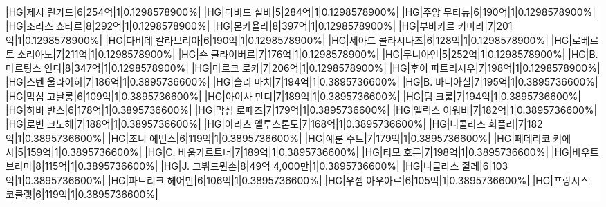|HG|제시 린가드|6|254억|1|0.1298578900%|
|HG|다비드 실바|5|284억|1|0.1298578900%|
|HG|주앙 무티뉴|6|190억|1|0.1298578900%|
|HG|조리스 쇼타르|8|292억|1|0.1298578900%|
|HG|몬카욜라|8|397억|1|0.1298578900%|
|HG|부바카르 카마라|7|201억|1|0.1298578900%|
|HG|다비데 칼라브리아|6|190억|1|0.1298578900%|
|HG|세아드 콜라시나츠|6|128억|1|0.1298578900%|
|HG|로베르토 소리아노|7|211억|1|0.1298578900%|
|HG|숀 클라이버르|7|176억|1|0.1298578900%|
|HG|무니아인|5|252억|1|0.1298578900%|
|HG|B. 마르팅스 인디|8|347억|1|0.1298578900%|
|HG|마르크 로카|7|206억|1|0.1298578900%|
|HG|후이 파트리시우|7|198억|1|0.1298578900%|
|HG|스벤 울라이히|7|186억|1|0.3895736600%|
|HG|솔리 마치|7|194억|1|0.3895736600%|
|HG|B. 바디아실|7|195억|1|0.3895736600%|
|HG|막심 고날롱|6|109억|1|0.3895736600%|
|HG|아이사 만디|7|189억|1|0.3895736600%|
|HG|팀 크룰|7|194억|1|0.3895736600%|
|HG|하비 반스|6|178억|1|0.3895736600%|
|HG|막심 로페즈|7|179억|1|0.3895736600%|
|HG|앨릭스 이워비|7|182억|1|0.3895736600%|
|HG|로빈 크노헤|7|188억|1|0.3895736600%|
|HG|아리츠 엘루스톤도|7|168억|1|0.3895736600%|
|HG|니콜라스 회플러|7|182억|1|0.3895736600%|
|HG|조니 에번스|6|119억|1|0.3895736600%|
|HG|예룬 주트|7|179억|1|0.3895736600%|
|HG|페데리코 키에사|5|159억|1|0.3895736600%|
|HG|C. 바움가르트너|7|189억|1|0.3895736600%|
|HG|티모 호른|7|198억|1|0.3895736600%|
|HG|바우트 브라마|8|115억|1|0.3895736600%|
|HG|J. 그뷔드뮌손|8|49억 4,000만|1|0.3895736600%|
|HG|니클라스 쥘레|6|103억|1|0.3895736600%|
|HG|파트리크 헤어만|6|106억|1|0.3895736600%|
|HG|우셈 아우아르|6|105억|1|0.3895736600%|
|HG|프랑시스 코클랭|6|119억|1|0.3895736600%|